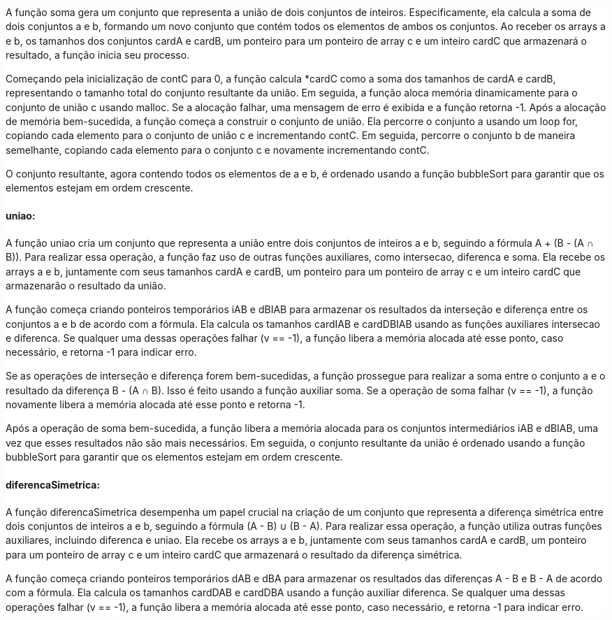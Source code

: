 A função soma gera um conjunto que representa a união de dois conjuntos de inteiros. Especificamente, ela calcula a soma de dois conjuntos a e b, formando um novo conjunto que contém todos os elementos de ambos os conjuntos. Ao receber os arrays a e b, os tamanhos dos conjuntos cardA e cardB, um ponteiro para um ponteiro de array c e um inteiro cardC que armazenará o resultado, a função inicia seu processo.

Começando pela inicialização de contC para 0, a função calcula *cardC como a soma dos tamanhos de cardA e cardB, representando o tamanho total do conjunto resultante da união. Em seguida, a função aloca memória dinamicamente para o conjunto de união c usando malloc. Se a alocação falhar, uma mensagem de erro é exibida e a função retorna -1.
Após a alocação de memória bem-sucedida, a função começa a construir o conjunto de união. Ela percorre o conjunto a usando um loop for, copiando cada elemento para o conjunto de união c e incrementando contC. Em seguida, percorre o conjunto b de maneira semelhante, copiando cada elemento para o conjunto c e novamente incrementando contC.

O conjunto resultante, agora contendo todos os elementos de a e b, é ordenado usando a função bubbleSort para garantir que os elementos estejam em ordem crescente.

#### uniao:

A função uniao cria um conjunto que representa a união entre dois conjuntos de inteiros a e b, seguindo a fórmula A + (B - (A ∩ B)). Para realizar essa operação, a função faz uso de outras funções auxiliares, como intersecao, diferenca e soma. Ela recebe os arrays a e b, juntamente com seus tamanhos cardA e cardB, um ponteiro para um ponteiro de array c e um inteiro cardC que armazenarão o resultado da união.

A função começa criando ponteiros temporários iAB e dBIAB para armazenar os resultados da interseção e diferença entre os conjuntos a e b de acordo com a fórmula. Ela calcula os tamanhos cardIAB e cardDBIAB usando as funções auxiliares intersecao e diferenca. Se qualquer uma dessas operações falhar (v == -1), a função libera a memória alocada até esse ponto, caso necessário, e retorna -1 para indicar erro.

Se as operações de interseção e diferença forem bem-sucedidas, a função prossegue para realizar a soma entre o conjunto a e o resultado da diferença B - (A ∩ B). Isso é feito usando a função auxiliar soma. Se a operação de soma falhar (v == -1), a função novamente libera a memória alocada até esse ponto e retorna -1.

Após a operação de soma bem-sucedida, a função libera a memória alocada para os conjuntos intermediários iAB e dBIAB, uma vez que esses resultados não são mais necessários. Em seguida, o conjunto resultante da união é ordenado usando a função bubbleSort para garantir que os elementos estejam em ordem crescente.

#### diferencaSimetrica:

A função diferencaSimetrica desempenha um papel crucial na criação de um conjunto que representa a diferença simétrica entre dois conjuntos de inteiros a e b, seguindo a fórmula (A - B) ∪ (B - A). Para realizar essa operação, a função utiliza outras funções auxiliares, incluindo diferenca e uniao. Ela recebe os arrays a e b, juntamente com seus tamanhos cardA e cardB, um ponteiro para um ponteiro de array c e um inteiro cardC que armazenará o resultado da diferença simétrica.

A função começa criando ponteiros temporários dAB e dBA para armazenar os resultados das diferenças A - B e B - A de acordo com a fórmula. Ela calcula os tamanhos cardDAB e cardDBA usando a função auxiliar diferenca. Se qualquer uma dessas operações falhar (v == -1), a função libera a memória alocada até esse ponto, caso necessário, e retorna -1 para indicar erro.
